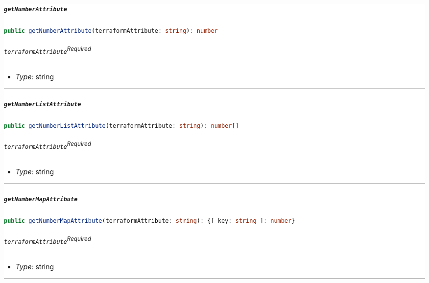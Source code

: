##### `getNumberAttribute` <a name="getNumberAttribute" id="@cdktf/provider-cloudflare.dataCloudflareWorkersForPlatformsScriptSecret.DataCloudflareWorkersForPlatformsScriptSecret.getNumberAttribute"></a>

```typescript
public getNumberAttribute(terraformAttribute: string): number
```

###### `terraformAttribute`<sup>Required</sup> <a name="terraformAttribute" id="@cdktf/provider-cloudflare.dataCloudflareWorkersForPlatformsScriptSecret.DataCloudflareWorkersForPlatformsScriptSecret.getNumberAttribute.parameter.terraformAttribute"></a>

- *Type:* string

---

##### `getNumberListAttribute` <a name="getNumberListAttribute" id="@cdktf/provider-cloudflare.dataCloudflareWorkersForPlatformsScriptSecret.DataCloudflareWorkersForPlatformsScriptSecret.getNumberListAttribute"></a>

```typescript
public getNumberListAttribute(terraformAttribute: string): number[]
```

###### `terraformAttribute`<sup>Required</sup> <a name="terraformAttribute" id="@cdktf/provider-cloudflare.dataCloudflareWorkersForPlatformsScriptSecret.DataCloudflareWorkersForPlatformsScriptSecret.getNumberListAttribute.parameter.terraformAttribute"></a>

- *Type:* string

---

##### `getNumberMapAttribute` <a name="getNumberMapAttribute" id="@cdktf/provider-cloudflare.dataCloudflareWorkersForPlatformsScriptSecret.DataCloudflareWorkersForPlatformsScriptSecret.getNumberMapAttribute"></a>

```typescript
public getNumberMapAttribute(terraformAttribute: string): {[ key: string ]: number}
```

###### `terraformAttribute`<sup>Required</sup> <a name="terraformAttribute" id="@cdktf/provider-cloudflare.dataCloudflareWorkersForPlatformsScriptSecret.DataCloudflareWorkersForPlatformsScriptSecret.getNumberMapAttribute.parameter.terraformAttribute"></a>

- *Type:* string

---
